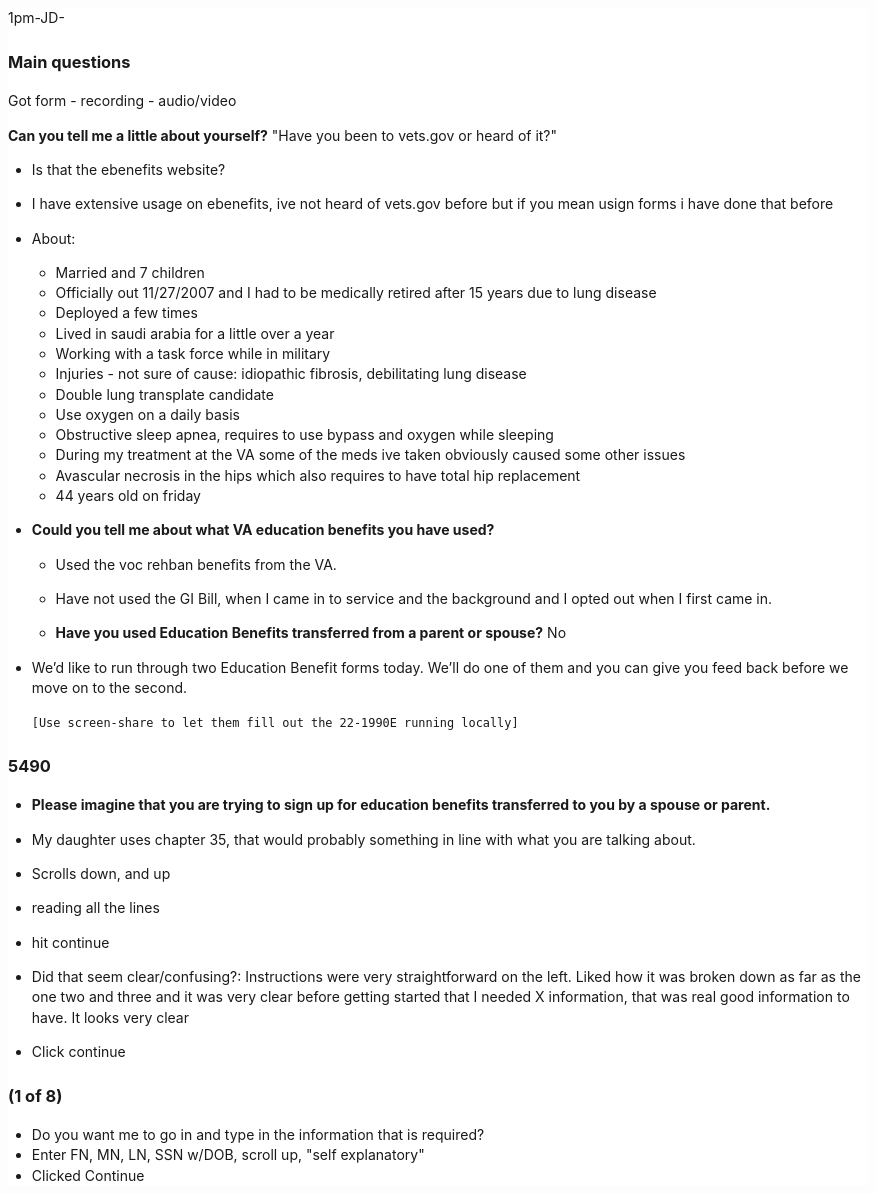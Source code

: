 1pm-JD-
### Main questions

Got form - recording - audio/video

**Can you tell me a little about yourself?**
  "Have you been to vets.gov or heard of it?" 
   - Is that the ebenefits website? 
   - I have extensive usage on ebenefits, ive not heard of vets.gov before but if you mean usign forms i have done that before
 - About:
   - Married and 7 children
   - Officially out 11/27/2007 and I had to be medically retired after 15 years due to lung disease
   - Deployed a few times
   - Lived in saudi arabia for a little over a year
   - Working with a task force while in military
   - Injuries - not sure of cause: idiopathic fibrosis, debilitating lung disease
   - Double lung transplate candidate
   - Use oxygen on a daily basis
   - Obstructive sleep apnea, requires to use bypass and oxygen while sleeping
   - During my treatment at the VA some of the meds ive taken obviously caused some other issues
   - Avascular necrosis in the hips which also requires to have total hip replacement
   - 44 years old on friday
  

- **Could you tell me about what VA education benefits you have used?**
   - Used the voc rehban benefits from the VA. 
   - Have not used the GI Bill, when I came in to service and the background and I opted out when I first came in. 

  - **Have you used Education Benefits transferred from a parent or spouse?**  No
  
  
- We’d like to run through two Education Benefit forms today. We’ll do one of them and you can give you feed back before we move on to the second.

      [Use screen-share to let them fill out the 22-1990E running locally]

### 5490
- **Please imagine that you are trying to sign up for education benefits transferred to you by a spouse or parent.**

- My daughter uses chapter 35, that would probably something in line with what you are talking about. 


- Scrolls down, and up
- reading all the lines
- hit continue
- Did that seem clear/confusing?:  Instructions were very straightforward on the left. Liked how it was broken down as far as the one two and three and it was very clear before getting started that I needed X information, that was real good information to have. It looks very clear
- Click continue

### (1 of 8)
- Do you want me to go in and type in the information that is required?
- Enter FN, MN, LN, SSN w/DOB, scroll up, "self explanatory"
- Clicked Continue
